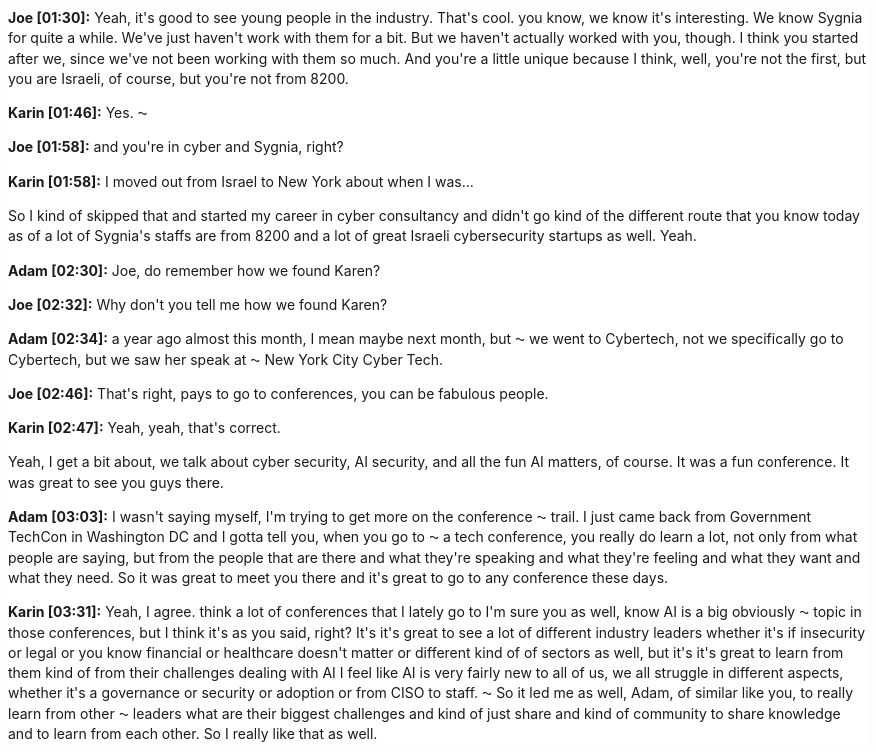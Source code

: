 **Joe [01:30]:**
Yeah, it's good to see young people in the industry. That's cool. you know, we know it's interesting. We know Sygnia for quite a while. We've just haven't work with them for a bit. But we haven't actually worked with you, though. I think you started after we, since we've not been working with them so much. And you're a little unique because I think, well, you're not the first, but you are Israeli, of course, but you're not from 8200.

**Karin [01:46]:**
Yes. ⁓

**Joe [01:58]:**
and you're in cyber and Sygnia, right?

**Karin [01:58]:**
I moved out from Israel to New York about when I was...

So I kind of skipped that and started my career in cyber consultancy and didn't go kind of the different route that you know today as of a lot of Sygnia's staffs are from 8200 and a lot of great Israeli cybersecurity startups as well. Yeah.

**Adam [02:30]:**
Joe, do remember how we found Karen?

**Joe [02:32]:**
Why don't you tell me how we found Karen?

**Adam [02:34]:**
a year ago almost this month, I mean maybe next month, but ⁓ we went to Cybertech, not we specifically go to Cybertech, but we saw her speak at ⁓ New York City Cyber Tech.

**Joe [02:46]:**
That's right, pays to go to conferences, you can be fabulous people.

**Karin [02:47]:**
Yeah, yeah, that's correct.

Yeah, I get a bit about, we talk about cyber security, AI security, and all the fun AI matters, of course. It was a fun conference. It was great to see you guys there.

**Adam [03:03]:**
I wasn't saying myself, I'm trying to get more on the conference ⁓ trail. I just came back from Government TechCon in Washington DC and I gotta tell you, when you go to ⁓ a tech conference, you really do learn a lot, not only from what people are saying, but from the people that are there and what they're speaking and what they're feeling and what they want and what they need. So it was great to meet you there and it's great to go to any conference these days.

**Karin [03:31]:**
Yeah, I agree. think a lot of conferences that I lately go to I'm sure you as well, know AI is a big obviously ⁓ topic in those conferences, but I think it's as you said, right? It's it's great to see a lot of different industry leaders whether it's if insecurity or legal or you know financial or healthcare doesn't matter or different kind of of sectors as well, but it's it's great to learn from them kind of from their challenges dealing with AI I feel like AI is very fairly new to all of us, we all struggle in different aspects, whether it's a governance or security or adoption or from CISO to staff. ⁓ So it led me as well, Adam, of similar like you, to really learn from other ⁓ leaders what are their biggest challenges and kind of just share and kind of community to share knowledge and to learn from each other. So I really like that as well.
